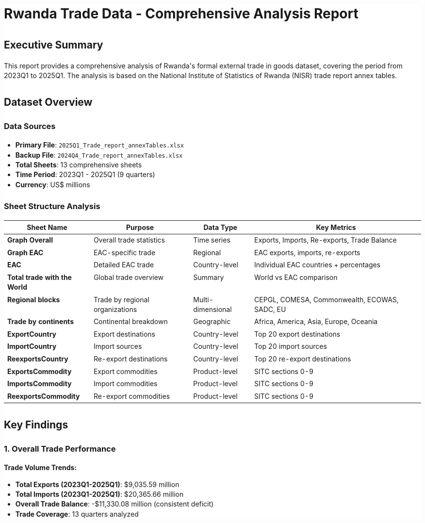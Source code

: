 # Rwanda Trade Data - Comprehensive Analysis Report

## Executive Summary

This report provides a comprehensive analysis of Rwanda's formal external trade in goods dataset, covering the period from 2023Q1 to 2025Q1. The analysis is based on the National Institute of Statistics of Rwanda (NISR) trade report annex tables.

## Dataset Overview

### Data Sources
- **Primary File**: `2025Q1_Trade_report_annexTables.xlsx`
- **Backup File**: `2024Q4_Trade_report_annexTables.xlsx`
- **Total Sheets**: 13 comprehensive sheets
- **Time Period**: 2023Q1 - 2025Q1 (9 quarters)
- **Currency**: US$ millions

### Sheet Structure Analysis

| Sheet Name | Purpose | Data Type | Key Metrics |
|------------|---------|-----------|-------------|
| **Graph Overall** | Overall trade statistics | Time series | Exports, Imports, Re-exports, Trade Balance |
| **Graph EAC** | EAC-specific trade | Regional | EAC exports, imports, re-exports |
| **EAC** | Detailed EAC trade | Country-level | Individual EAC countries + percentages |
| **Total trade with the World** | Global trade overview | Summary | World vs EAC comparison |
| **Regional blocks** | Trade by regional organizations | Multi-dimensional | CEPGL, COMESA, Commonwealth, ECOWAS, SADC, EU |
| **Trade by continents** | Continental breakdown | Geographic | Africa, America, Asia, Europe, Oceania |
| **ExportCountry** | Export destinations | Country-level | Top 20 export destinations |
| **ImportCountry** | Import sources | Country-level | Top 20 import sources |
| **ReexportsCountry** | Re-export destinations | Country-level | Top 20 re-export destinations |
| **ExportsCommodity** | Export commodities | Product-level | SITC sections 0-9 |
| **ImportsCommodity** | Import commodities | Product-level | SITC sections 0-9 |
| **ReexportsCommodity** | Re-export commodities | Product-level | SITC sections 0-9 |

## Key Findings

### 1. Overall Trade Performance

**Trade Volume Trends:**
- **Total Exports (2023Q1-2025Q1)**: $9,035.59 million
- **Total Imports (2023Q1-2025Q1)**: $20,365.66 million
- **Overall Trade Balance**: -$11,330.08 million (consistent deficit)
- **Trade Coverage**: 13 quarters analyzed
